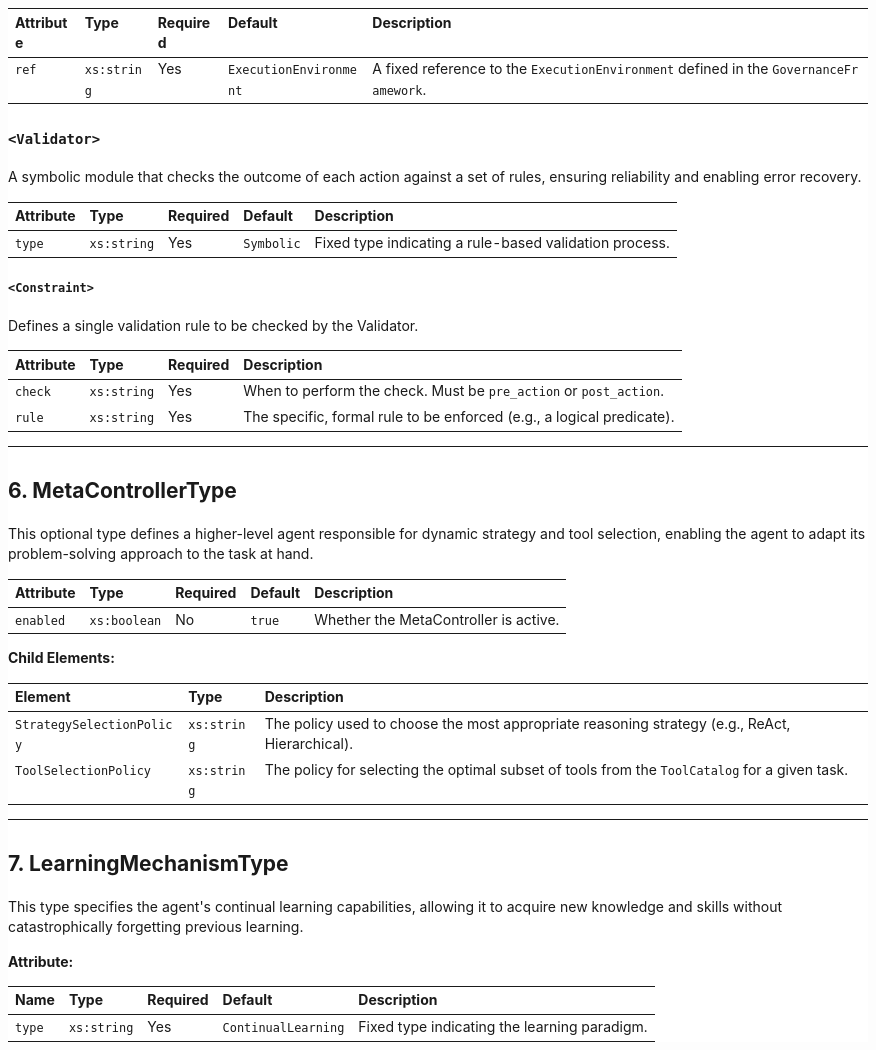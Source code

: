 | Attribute | Type | Required | Default | Description |
| :--- | :--- | :--- | :--- | :--- |
| `ref` | `xs:string` | Yes | `ExecutionEnvironment` | A fixed reference to the `ExecutionEnvironment` defined in the `GovernanceFramework`. |

### `<Validator>`

A symbolic module that checks the outcome of each action against a set of rules, ensuring reliability and enabling error recovery.

| Attribute | Type | Required | Default | Description |
| :--- | :--- | :--- | :--- | :--- |
| `type` | `xs:string` | Yes | `Symbolic` | Fixed type indicating a rule-based validation process. |

#### `<Constraint>`
Defines a single validation rule to be checked by the Validator.

| Attribute | Type | Required | Description |
| :--- | :--- | :--- | :--- |
| `check` | `xs:string` | Yes | When to perform the check. Must be `pre_action` or `post_action`. |
| `rule` | `xs:string` | Yes | The specific, formal rule to be enforced (e.g., a logical predicate). |

---

## 6. MetaControllerType

This optional type defines a higher-level agent responsible for dynamic strategy and tool selection, enabling the agent to adapt its problem-solving approach to the task at hand.

| Attribute | Type | Required | Default | Description |
| :--- | :--- | :--- | :--- | :--- |
| `enabled` | `xs:boolean` | No | `true` | Whether the MetaController is active. |

**Child Elements:**

| Element | Type | Description |
| :--- | :--- | :--- |
| `StrategySelectionPolicy` | `xs:string` | The policy used to choose the most appropriate reasoning strategy (e.g., ReAct, Hierarchical). |
| `ToolSelectionPolicy` | `xs:string` | The policy for selecting the optimal subset of tools from the `ToolCatalog` for a given task. |

---

## 7. LearningMechanismType

This type specifies the agent's continual learning capabilities, allowing it to acquire new knowledge and skills without catastrophically forgetting previous learning.

**Attribute:**

| Name | Type | Required | Default | Description |
| :--- | :--- | :--- | :--- | :--- |
| `type` | `xs:string` | Yes | `ContinualLearning` | Fixed type indicating the learning paradigm. |
